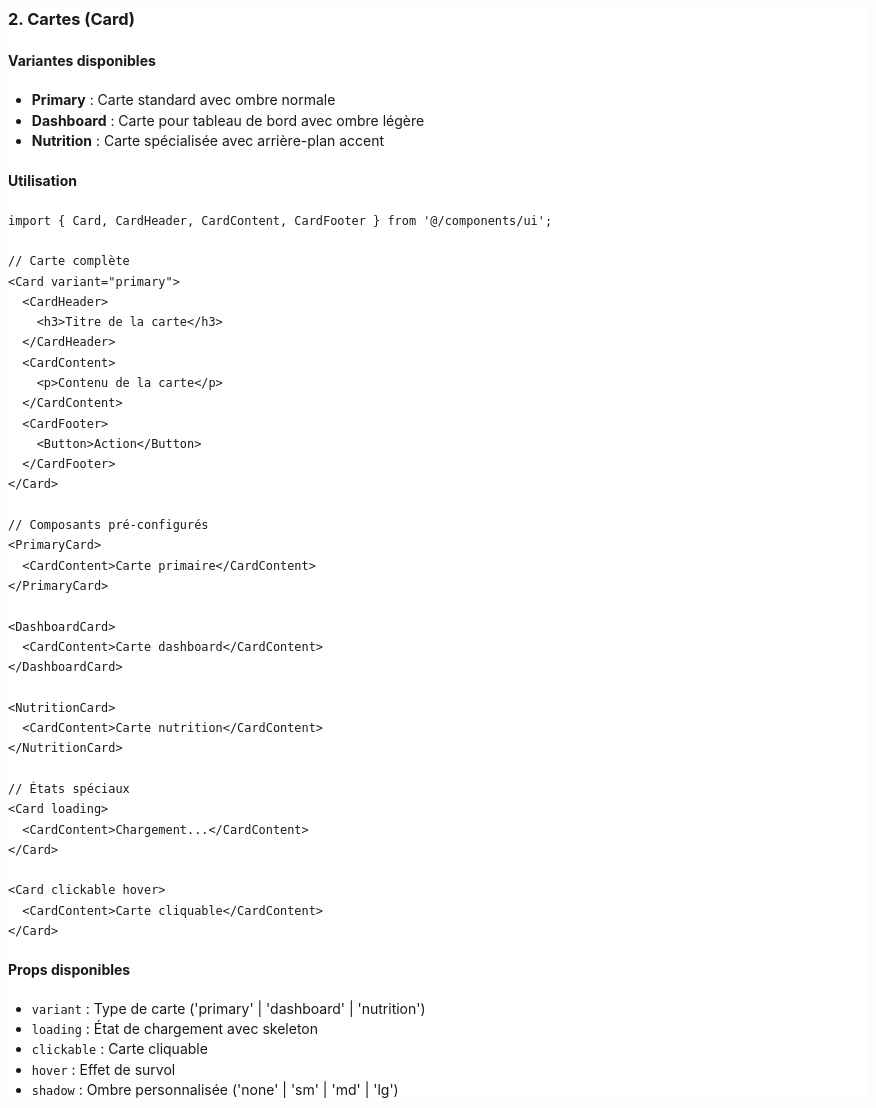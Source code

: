 ### 2. Cartes (Card)

#### Variantes disponibles

- **Primary** : Carte standard avec ombre normale
- **Dashboard** : Carte pour tableau de bord avec ombre légère
- **Nutrition** : Carte spécialisée avec arrière-plan accent

#### Utilisation

```tsx
import { Card, CardHeader, CardContent, CardFooter } from '@/components/ui';

// Carte complète
<Card variant="primary">
  <CardHeader>
    <h3>Titre de la carte</h3>
  </CardHeader>
  <CardContent>
    <p>Contenu de la carte</p>
  </CardContent>
  <CardFooter>
    <Button>Action</Button>
  </CardFooter>
</Card>

// Composants pré-configurés
<PrimaryCard>
  <CardContent>Carte primaire</CardContent>
</PrimaryCard>

<DashboardCard>
  <CardContent>Carte dashboard</CardContent>
</DashboardCard>

<NutritionCard>
  <CardContent>Carte nutrition</CardContent>
</NutritionCard>

// États spéciaux
<Card loading>
  <CardContent>Chargement...</CardContent>
</Card>

<Card clickable hover>
  <CardContent>Carte cliquable</CardContent>
</Card>
```

#### Props disponibles

- `variant` : Type de carte ('primary' | 'dashboard' | 'nutrition')
- `loading` : État de chargement avec skeleton
- `clickable` : Carte cliquable
- `hover` : Effet de survol
- `shadow` : Ombre personnalisée ('none' | 'sm' | 'md' | 'lg')
